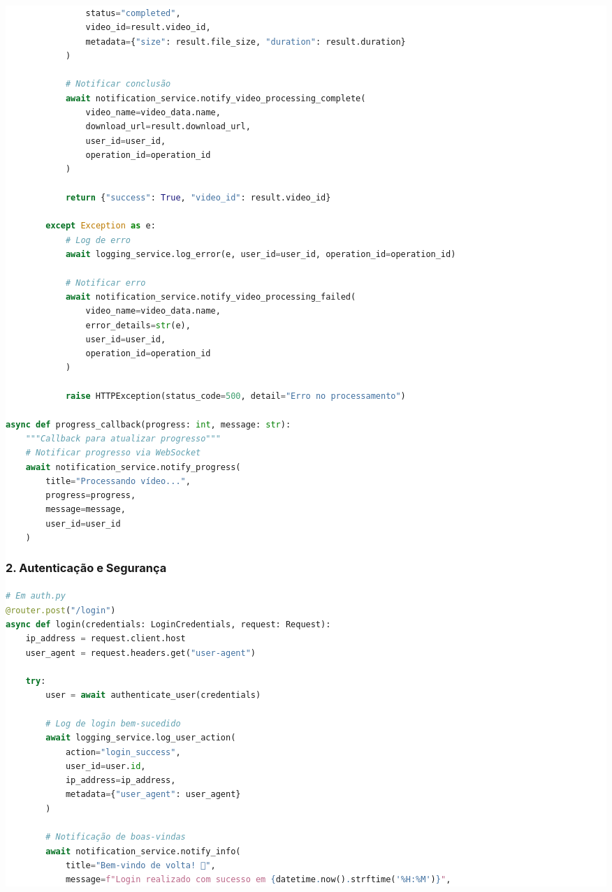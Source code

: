 ```python
                status="completed",
                video_id=result.video_id,
                metadata={"size": result.file_size, "duration": result.duration}
            )
            
            # Notificar conclusão
            await notification_service.notify_video_processing_complete(
                video_name=video_data.name,
                download_url=result.download_url,
                user_id=user_id,
                operation_id=operation_id
            )
            
            return {"success": True, "video_id": result.video_id}
            
        except Exception as e:
            # Log de erro
            await logging_service.log_error(e, user_id=user_id, operation_id=operation_id)
            
            # Notificar erro
            await notification_service.notify_video_processing_failed(
                video_name=video_data.name,
                error_details=str(e),
                user_id=user_id,
                operation_id=operation_id
            )
            
            raise HTTPException(status_code=500, detail="Erro no processamento")

async def progress_callback(progress: int, message: str):
    """Callback para atualizar progresso"""
    # Notificar progresso via WebSocket
    await notification_service.notify_progress(
        title="Processando vídeo...",
        progress=progress,
        message=message,
        user_id=user_id
    )
```

### 2. **Autenticação e Segurança**
```python
# Em auth.py
@router.post("/login")
async def login(credentials: LoginCredentials, request: Request):
    ip_address = request.client.host
    user_agent = request.headers.get("user-agent")
    
    try:
        user = await authenticate_user(credentials)
        
        # Log de login bem-sucedido
        await logging_service.log_user_action(
            action="login_success",
            user_id=user.id,
            ip_address=ip_address,
            metadata={"user_agent": user_agent}
        )
        
        # Notificação de boas-vindas
        await notification_service.notify_info(
            title="Bem-vindo de volta! 👋",
            message=f"Login realizado com sucesso em {datetime.now().strftime('%H:%M')}",
```